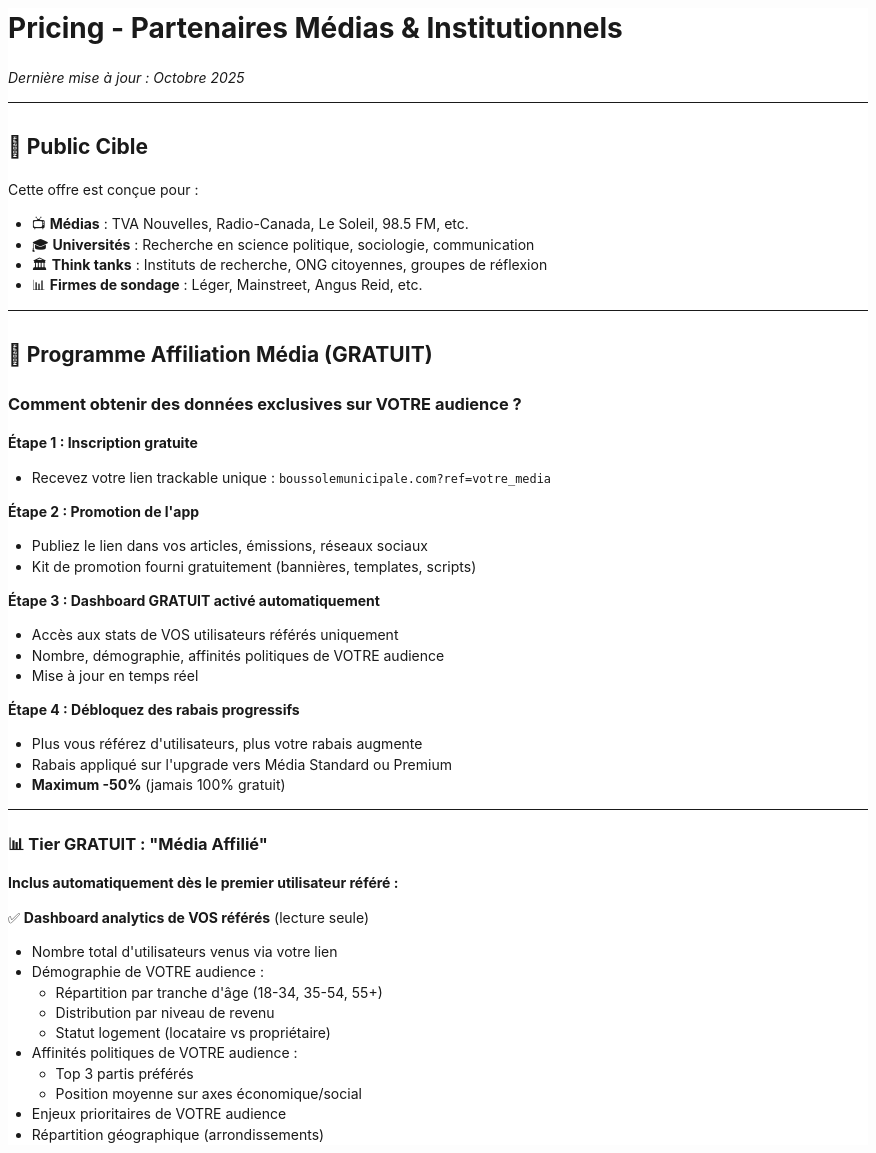 # Pricing - Partenaires Médias & Institutionnels

*Dernière mise à jour : Octobre 2025*

---

## 🎯 Public Cible

Cette offre est conçue pour :
- 📺 **Médias** : TVA Nouvelles, Radio-Canada, Le Soleil, 98.5 FM, etc.
- 🎓 **Universités** : Recherche en science politique, sociologie, communication
- 🏛️ **Think tanks** : Instituts de recherche, ONG citoyennes, groupes de réflexion
- 📊 **Firmes de sondage** : Léger, Mainstreet, Angus Reid, etc.

---

## 🎁 Programme Affiliation Média (GRATUIT)

### Comment obtenir des données exclusives sur VOTRE audience ?

**Étape 1 : Inscription gratuite**
- Recevez votre lien trackable unique : `boussolemunicipale.com?ref=votre_media`

**Étape 2 : Promotion de l'app**
- Publiez le lien dans vos articles, émissions, réseaux sociaux
- Kit de promotion fourni gratuitement (bannières, templates, scripts)

**Étape 3 : Dashboard GRATUIT activé automatiquement**
- Accès aux stats de VOS utilisateurs référés uniquement
- Nombre, démographie, affinités politiques de VOTRE audience
- Mise à jour en temps réel

**Étape 4 : Débloquez des rabais progressifs**
- Plus vous référez d'utilisateurs, plus votre rabais augmente
- Rabais appliqué sur l'upgrade vers Média Standard ou Premium
- **Maximum -50%** (jamais 100% gratuit)

---

### 📊 Tier GRATUIT : "Média Affilié"

**Inclus automatiquement dès le premier utilisateur référé :**

✅ **Dashboard analytics de VOS référés** (lecture seule)
- Nombre total d'utilisateurs venus via votre lien
- Démographie de VOTRE audience :
  - Répartition par tranche d'âge (18-34, 35-54, 55+)
  - Distribution par niveau de revenu
  - Statut logement (locataire vs propriétaire)
- Affinités politiques de VOTRE audience :
  - Top 3 partis préférés
  - Position moyenne sur axes économique/social
- Enjeux prioritaires de VOTRE audience
- Répartition géographique (arrondissements)

